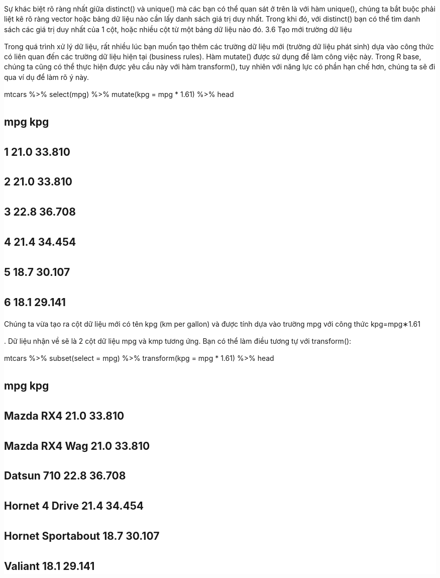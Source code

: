 Sự khác biệt rõ ràng nhất giữa distinct() và unique() mà các bạn có thể quan sát ở trên là với hàm unique(), chúng ta bắt buộc phải liệt kê rõ ràng vector hoặc bảng dữ liệu nào cần lấy danh sách giá trị duy nhất. Trong khi đó, với distinct() bạn có thể tìm danh sách các giá trị duy nhất của 1 cột, hoặc nhiều cột từ một bảng dữ liệu nào đó.
3.6 Tạo mới trường dữ liệu

Trong quá trình xử lý dữ liệu, rất nhiều lúc bạn muốn tạo thêm các trường dữ liệu mới (trường dữ liệu phát sinh) dựa vào công thức có liên quan đến các trường dữ liệu hiện tại (business rules). Hàm mutate() được sử dụng để làm công việc này. Trong R base, chúng ta cũng có thể thực hiện được yêu cầu này với hàm transform(), tuy nhiên với năng lực có phần hạn chế hơn, chúng ta sẽ đi qua ví dụ để làm rõ ý này.

mtcars %>%
  select(mpg) %>%
  mutate(kpg = mpg * 1.61) %>%
  head

##    mpg    kpg
## 1 21.0 33.810
## 2 21.0 33.810
## 3 22.8 36.708
## 4 21.4 34.454
## 5 18.7 30.107
## 6 18.1 29.141

Chúng ta vừa tạo ra cột dữ liệu mới có tên kpg (km per gallon) và được tính dựa vào trường mpg với công thức kpg=mpg∗1.61

. Dữ liệu nhận về sẽ là 2 cột dữ liệu mpg và kmp tương ứng. Bạn có thể làm điều tương tự với transform():

mtcars %>%
  subset(select = mpg) %>%
  transform(kpg = mpg * 1.61) %>%
  head

##                    mpg    kpg
## Mazda RX4         21.0 33.810
## Mazda RX4 Wag     21.0 33.810
## Datsun 710        22.8 36.708
## Hornet 4 Drive    21.4 34.454
## Hornet Sportabout 18.7 30.107
## Valiant           18.1 29.141
